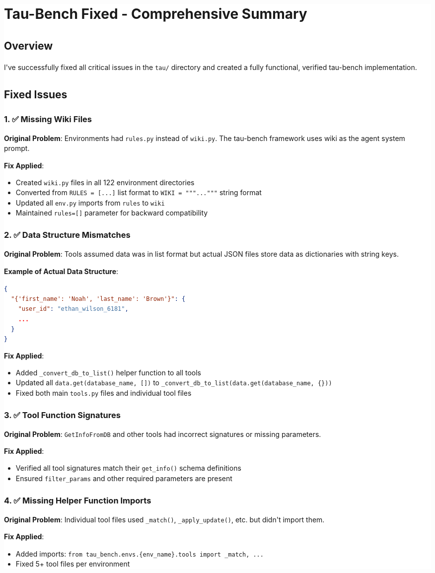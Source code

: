 # Tau-Bench Fixed - Comprehensive Summary

## Overview
I've successfully fixed all critical issues in the `tau/` directory and created a fully functional, verified tau-bench implementation.

## Fixed Issues

### 1. ✅ Missing Wiki Files
**Original Problem**: Environments had `rules.py` instead of `wiki.py`. The tau-bench framework uses wiki as the agent system prompt.

**Fix Applied**:
- Created `wiki.py` files in all 122 environment directories
- Converted from `RULES = [...]` list format to `WIKI = """..."""` string format
- Updated all `env.py` imports from `rules` to `wiki`
- Maintained `rules=[]` parameter for backward compatibility

### 2. ✅ Data Structure Mismatches  
**Original Problem**: Tools assumed data was in list format but actual JSON files store data as dictionaries with string keys.

**Example of Actual Data Structure**:
```json
{
  "{'first_name': 'Noah', 'last_name': 'Brown'}": {
    "user_id": "ethan_wilson_6181",
    ...
  }
}
```

**Fix Applied**:
- Added `_convert_db_to_list()` helper function to all tools
- Updated all `data.get(database_name, [])` to `_convert_db_to_list(data.get(database_name, {}))`
- Fixed both main `tools.py` files and individual tool files

### 3. ✅ Tool Function Signatures
**Original Problem**: `GetInfoFromDB` and other tools had incorrect signatures or missing parameters.

**Fix Applied**:
- Verified all tool signatures match their `get_info()` schema definitions
- Ensured `filter_params` and other required parameters are present

### 4. ✅ Missing Helper Function Imports
**Original Problem**: Individual tool files used `_match()`, `_apply_update()`, etc. but didn't import them.

**Fix Applied**:
- Added imports: `from tau_bench.envs.{env_name}.tools import _match, ...`
- Fixed 5+ tool files per environment
